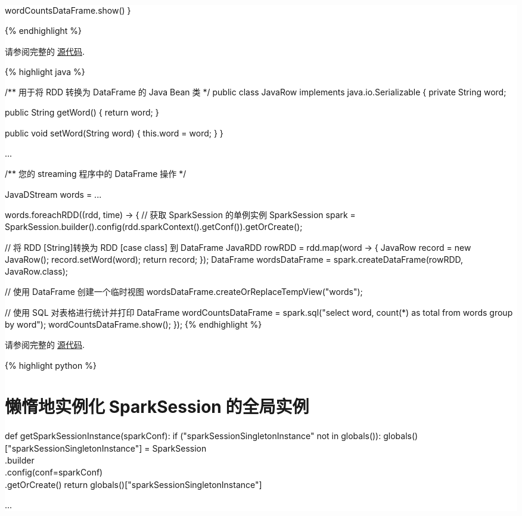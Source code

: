  wordCountsDataFrame.show()
}

{% endhighlight %}

请参阅完整的 [源代码]({{site.SPARK_GITHUB_URL}}/blob/v{{site.SPARK_VERSION_SHORT}}/examples/src/main/scala/org/apache/spark/examples/streaming/SqlNetworkWordCount.scala).
</div>
<div data-lang="java" markdown="1">
{% highlight java %}

/** 用于将 RDD 转换为 DataFrame 的 Java Bean 类 */
public class JavaRow implements java.io.Serializable {
  private String word;

  public String getWord() {
    return word;
  }

  public void setWord(String word) {
    this.word = word;
  }
}

...

/** 您的 streaming 程序中的 DataFrame 操作 */

JavaDStream<String> words = ... 

words.foreachRDD((rdd, time) -> {
  // 获取 SparkSession 的单例实例
  SparkSession spark = SparkSession.builder().config(rdd.sparkContext().getConf()).getOrCreate();

  // 将 RDD [String]转换为 RDD [case class] 到 DataFrame
  JavaRDD<JavaRow> rowRDD = rdd.map(word -> {
    JavaRow record = new JavaRow();
    record.setWord(word);
    return record;
  });
  DataFrame wordsDataFrame = spark.createDataFrame(rowRDD, JavaRow.class);

  // 使用 DataFrame 创建一个临时视图
  wordsDataFrame.createOrReplaceTempView("words");

  // 使用 SQL 对表格进行统计并打印
  DataFrame wordCountsDataFrame =
    spark.sql("select word, count(*) as total from words group by word");
  wordCountsDataFrame.show();
});
{% endhighlight %}

请参阅完整的 [源代码]({{site.SPARK_GITHUB_URL}}/blob/v{{site.SPARK_VERSION_SHORT}}/examples/src/main/java/org/apache/spark/examples/streaming/JavaSqlNetworkWordCount.java).
</div>
<div data-lang="python" markdown="1">
{% highlight python %}

# 懒惰地实例化 SparkSession 的全局实例
def getSparkSessionInstance(sparkConf):
    if ("sparkSessionSingletonInstance" not in globals()):
        globals()["sparkSessionSingletonInstance"] = SparkSession \
            .builder \
            .config(conf=sparkConf) \
            .getOrCreate()
    return globals()["sparkSessionSingletonInstance"]

...
